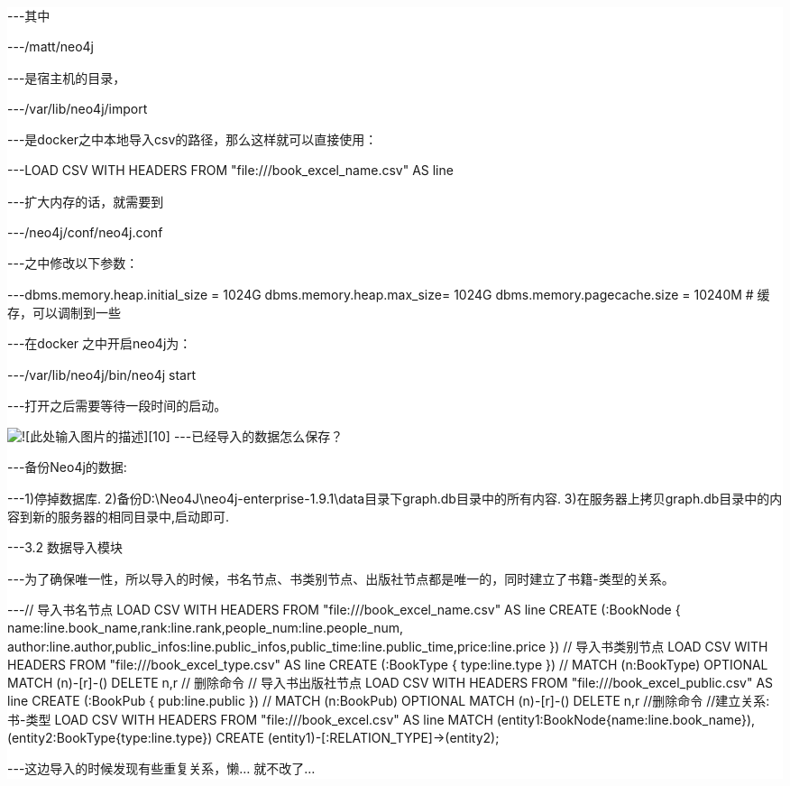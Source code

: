 ---其中

---/matt/neo4j

---是宿主机的目录，

---/var/lib/neo4j/import

---是docker之中本地导入csv的路径，那么这样就可以直接使用：

---LOAD CSV WITH HEADERS  FROM "file:///book_excel_name.csv" AS line

---扩大内存的话，就需要到

---/neo4j/conf/neo4j.conf

---之中修改以下参数：

---dbms.memory.heap.initial_size = 1024G 
dbms.memory.heap.max_size= 1024G
dbms.memory.pagecache.size = 10240M \# 缓存，可以调制到一些

---在docker 之中开启neo4j为：

---/var/lib/neo4j/bin/neo4j start

---打开之后需要等待一段时间的启动。

![![此处输入图片的描述][10]](https://img-blog.csdn.net/20180424190048199?watermark/2/text/aHR0cHM6Ly9ibG9nLmNzZG4ubmV0L3NpbmF0XzI2OTE3Mzgz/font/5a6L5L2T/fontsize/400/fill/I0JBQkFCMA==/dissolve/70)
---已经导入的数据怎么保存？

---备份Neo4j的数据:

---1)停掉数据库.
2)备份D:\Neo4J\neo4j-enterprise-1.9.1\data目录下graph.db目录中的所有内容.
3)在服务器上拷贝graph.db目录中的内容到新的服务器的相同目录中,启动即可.

---3.2 数据导入模块

---为了确保唯一性，所以导入的时候，书名节点、书类别节点、出版社节点都是唯一的，同时建立了书籍-类型的关系。

---// 导入书名节点
LOAD CSV WITH HEADERS  FROM "file:///book_excel_name.csv" AS line
CREATE (:BookNode { name:line.book_name,rank:line.rank,people_num:line.people_num, author:line.author,public_infos:line.public_infos,public_time:line.public_time,price:line.price })
// 导入书类别节点
LOAD CSV WITH HEADERS  FROM "file:///book_excel_type.csv" AS line
CREATE (:BookType { type:line.type })
// MATCH (n:BookType) OPTIONAL MATCH (n)-[r]-() DELETE n,r // 删除命令
// 导入书出版社节点
LOAD CSV WITH HEADERS  FROM "file:///book_excel_public.csv" AS line
CREATE (:BookPub { pub:line.public })
// MATCH (n:BookPub) OPTIONAL MATCH (n)-[r]-() DELETE n,r //删除命令
//建立关系:书-类型
LOAD CSV WITH HEADERS  FROM "file:///book_excel.csv" AS line
MATCH (entity1:BookNode{name:line.book_name}), (entity2:BookType{type:line.type})
CREATE (entity1)-[:RELATION_TYPE]->(entity2);

---这边导入的时候发现有些重复关系，懒… 就不改了…
